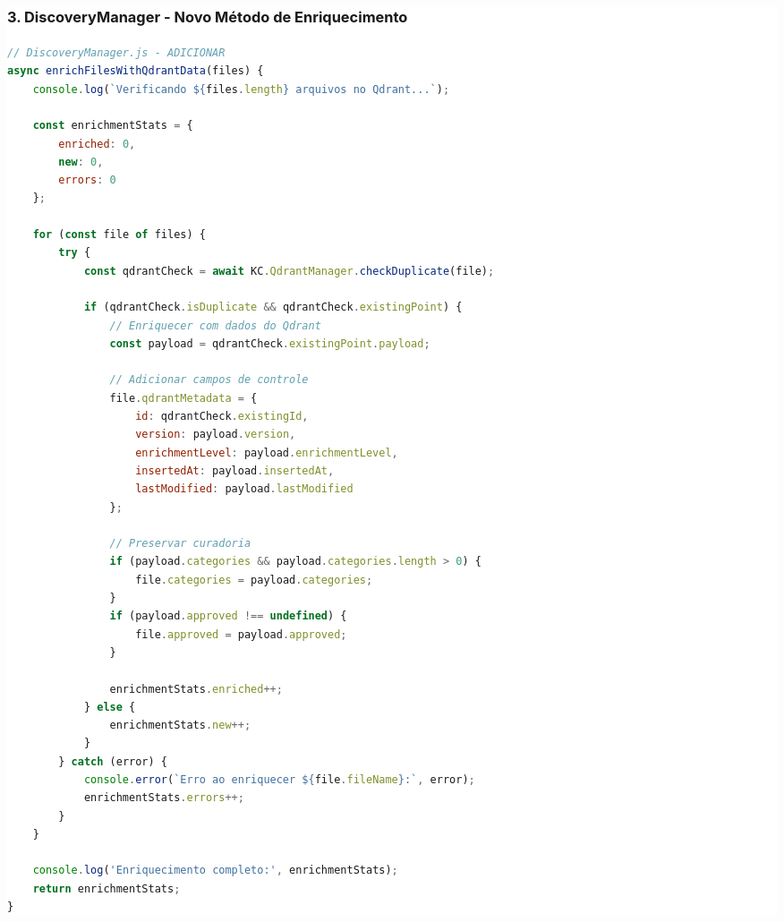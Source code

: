 ### 3. DiscoveryManager - Novo Método de Enriquecimento

```javascript
// DiscoveryManager.js - ADICIONAR
async enrichFilesWithQdrantData(files) {
    console.log(`Verificando ${files.length} arquivos no Qdrant...`);
    
    const enrichmentStats = {
        enriched: 0,
        new: 0,
        errors: 0
    };
    
    for (const file of files) {
        try {
            const qdrantCheck = await KC.QdrantManager.checkDuplicate(file);
            
            if (qdrantCheck.isDuplicate && qdrantCheck.existingPoint) {
                // Enriquecer com dados do Qdrant
                const payload = qdrantCheck.existingPoint.payload;
                
                // Adicionar campos de controle
                file.qdrantMetadata = {
                    id: qdrantCheck.existingId,
                    version: payload.version,
                    enrichmentLevel: payload.enrichmentLevel,
                    insertedAt: payload.insertedAt,
                    lastModified: payload.lastModified
                };
                
                // Preservar curadoria
                if (payload.categories && payload.categories.length > 0) {
                    file.categories = payload.categories;
                }
                if (payload.approved !== undefined) {
                    file.approved = payload.approved;
                }
                
                enrichmentStats.enriched++;
            } else {
                enrichmentStats.new++;
            }
        } catch (error) {
            console.error(`Erro ao enriquecer ${file.fileName}:`, error);
            enrichmentStats.errors++;
        }
    }
    
    console.log('Enriquecimento completo:', enrichmentStats);
    return enrichmentStats;
}
```
